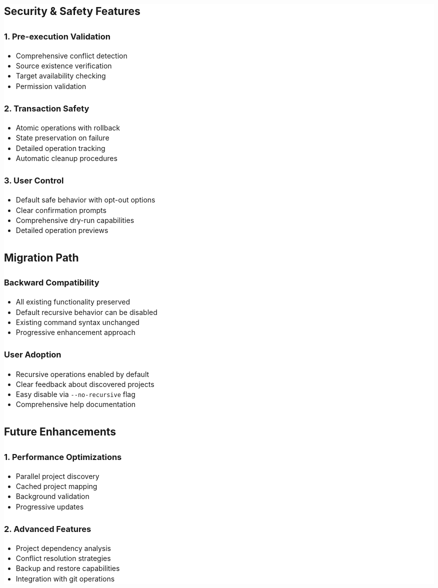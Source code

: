 ## Security & Safety Features

### 1. Pre-execution Validation
- Comprehensive conflict detection
- Source existence verification
- Target availability checking
- Permission validation

### 2. Transaction Safety
- Atomic operations with rollback
- State preservation on failure
- Detailed operation tracking
- Automatic cleanup procedures

### 3. User Control
- Default safe behavior with opt-out options
- Clear confirmation prompts
- Comprehensive dry-run capabilities
- Detailed operation previews

## Migration Path

### Backward Compatibility
- All existing functionality preserved
- Default recursive behavior can be disabled
- Existing command syntax unchanged
- Progressive enhancement approach

### User Adoption
- Recursive operations enabled by default
- Clear feedback about discovered projects
- Easy disable via `--no-recursive` flag
- Comprehensive help documentation

## Future Enhancements

### 1. Performance Optimizations
- Parallel project discovery
- Cached project mapping
- Background validation
- Progressive updates

### 2. Advanced Features
- Project dependency analysis
- Conflict resolution strategies
- Backup and restore capabilities
- Integration with git operations
